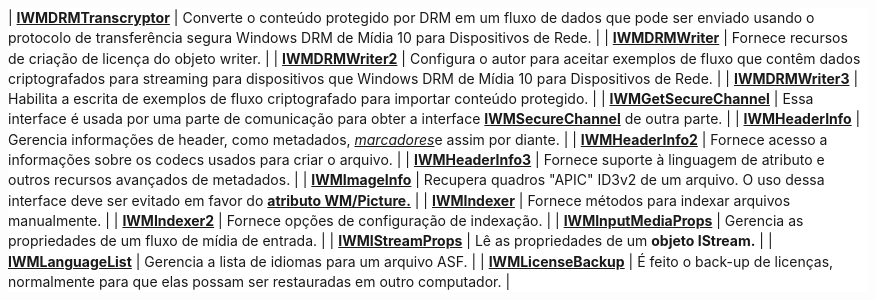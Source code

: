 | [**IWMDRMTranscryptor**](/previous-versions/windows/desktop/api/wmsdkidl/nn-wmsdkidl-iwmdrmtranscryptor)                   | Converte o conteúdo protegido por DRM em um fluxo de dados que pode ser enviado usando o protocolo de transferência segura Windows DRM de Mídia 10 para Dispositivos de Rede.                                                                                                                   |
| [**IWMDRMWriter**](/previous-versions/windows/desktop/api/wmsdkidl/nn-wmsdkidl-iwmdrmwriter)                               | Fornece recursos de criação de licença do objeto writer.                                                                                                                                                                                                    |
| [**IWMDRMWriter2**](/previous-versions/windows/desktop/api/wmsdkidl/nn-wmsdkidl-iwmdrmwriter2)                             | Configura o autor para aceitar exemplos de fluxo que contêm dados criptografados para streaming para dispositivos que Windows DRM de Mídia 10 para Dispositivos de Rede.                                                                                                          |
| [**IWMDRMWriter3**](/previous-versions/windows/desktop/api/wmsdkidl/nn-wmsdkidl-iwmdrmwriter3)                             | Habilita a escrita de exemplos de fluxo criptografado para importar conteúdo protegido.                                                                                                                                                                                      |
| [**IWMGetSecureChannel**](/previous-versions/windows/desktop/api/wmsecure/nn-wmsecure-iwmgetsecurechannel)                 | Essa interface é usada por uma parte de comunicação para obter a interface [**IWMSecureChannel**](/previous-versions/windows/desktop/api/wmsecure/nn-wmsecure-iwmsecurechannel) de outra parte.                                                                                                                                |
| [**IWMHeaderInfo**](/previous-versions/windows/desktop/api/wmsdkidl/nn-wmsdkidl-iwmheaderinfo)                             | Gerencia informações de header, como metadados, [*marcadores*](wmformat-glossary.md)e assim por diante.                                                                                                                                                      |
| [**IWMHeaderInfo2**](/previous-versions/windows/desktop/api/wmsdkidl/nn-wmsdkidl-iwmheaderinfo2)                           | Fornece acesso a informações sobre os codecs usados para criar o arquivo.                                                                                                                                                                                          |
| [**IWMHeaderInfo3**](/previous-versions/windows/desktop/api/wmsdkidl/nn-wmsdkidl-iwmheaderinfo3)                           | Fornece suporte à linguagem de atributo e outros recursos avançados de metadados.                                                                                                                                                                                         |
| [**IWMImageInfo**](/previous-versions/windows/desktop/api/wmsdkidl/nn-wmsdkidl-iwmimageinfo)                               | Recupera quadros "APIC" ID3v2 de um arquivo. O uso dessa interface deve ser evitado em favor do [**atributo WM/Picture.**](wmpicture.md)                                                                                                                     |
| [**IWMIndexer**](/previous-versions/windows/desktop/api/wmsdkidl/nn-wmsdkidl-iwmindexer)                                   | Fornece métodos para indexar arquivos manualmente.                                                                                                                                                                                                                         |
| [**IWMIndexer2**](/previous-versions/windows/desktop/api/wmsdkidl/nn-wmsdkidl-iwmindexer2)                                 | Fornece opções de configuração de indexação.                                                                                                                                                                                                                          |
| [**IWMInputMediaProps**](/previous-versions/windows/desktop/api/wmsdkidl/nn-wmsdkidl-iwminputmediaprops)                   | Gerencia as propriedades de um fluxo de mídia de entrada.                                                                                                                                                                                                                  |
| [**IWMIStreamProps**](/previous-versions/windows/desktop/api/wmsdkidl/nn-wmsdkidl-iwmistreamprops)                         | Lê as propriedades de um **objeto IStream.**                                                                                                                                                                                                                    |
| [**IWMLanguageList**](/previous-versions/windows/desktop/api/wmsdkidl/nn-wmsdkidl-iwmlanguagelist)                         | Gerencia a lista de idiomas para um arquivo ASF.                                                                                                                                                                                                                        |
| [**IWMLicenseBackup**](/previous-versions/windows/desktop/api/wmsdkidl/nn-wmsdkidl-iwmlicensebackup)                       | É feito o back-up de licenças, normalmente para que elas possam ser restauradas em outro computador.                                                                                                                                                                                  |